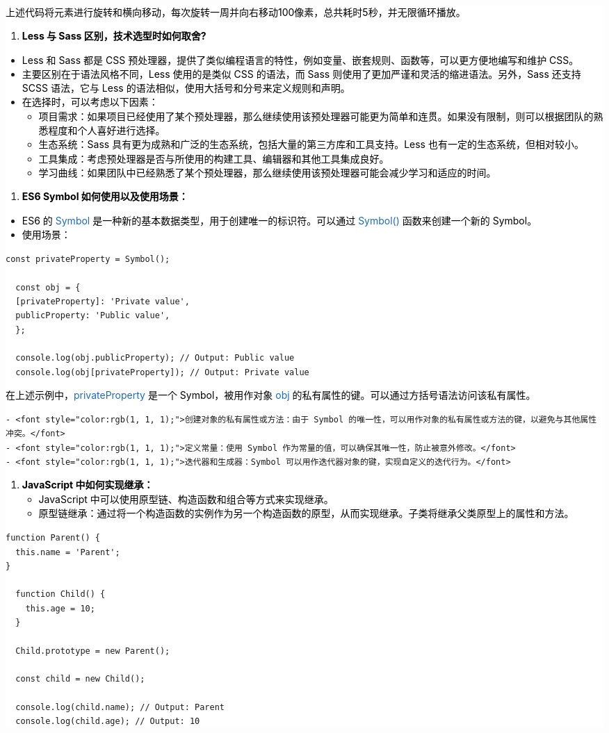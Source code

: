 <font style="color:black;">上述代码将元素进行旋转和横向移动，每次旋转一周并向右移动100像素，总共耗时5秒，并无限循环播放。</font>

1. **<font style="color:black;">Less 与 Sass 区别，技术选型时如何取舍?</font>**
+ <font style="color:rgb(1, 1, 1);">Less 和 Sass 都是 CSS 预处理器，提供了类似编程语言的特性，例如变量、嵌套规则、函数等，可以更方便地编写和维护 CSS。</font>
+ <font style="color:rgb(1, 1, 1);">主要区别在于语法风格不同，Less 使用的是类似 CSS 的语法，而 Sass 则使用了更加严谨和灵活的缩进语法。另外，Sass 还支持 SCSS 语法，它与 Less 的语法相似，使用大括号和分号来定义规则和声明。</font>
+ <font style="color:rgb(1, 1, 1);">在选择时，可以考虑以下因素：</font>
    - <font style="color:rgb(1, 1, 1);">项目需求：如果项目已经使用了某个预处理器，那么继续使用该预处理器可能更为简单和连贯。如果没有限制，则可以根据团队的熟悉程度和个人喜好进行选择。</font>
    - <font style="color:rgb(1, 1, 1);">生态系统：Sass 具有更为成熟和广泛的生态系统，包括大量的第三方库和工具支持。Less 也有一定的生态系统，但相对较小。</font>
    - <font style="color:rgb(1, 1, 1);">工具集成：考虑预处理器是否与所使用的构建工具、编辑器和其他工具集成良好。</font>
    - <font style="color:rgb(1, 1, 1);">学习曲线：如果团队中已经熟悉了某个预处理器，那么继续使用该预处理器可能会减少学习和适应的时间。</font>
1. **<font style="color:black;">ES6 Symbol 如何使用以及使用场景：</font>**
+ <font style="color:black;">ES6 的</font><font style="color:black;"> </font><font style="color:rgb(30, 107, 184);">Symbol</font><font style="color:black;"> </font><font style="color:black;">是一种新的基本数据类型，用于创建唯一的标识符。可以通过</font><font style="color:black;"> </font><font style="color:rgb(30, 107, 184);">Symbol()</font><font style="color:black;"> </font><font style="color:black;">函数来创建一个新的 Symbol。</font>
+ <font style="color:black;">使用场景：</font>

```vue
const privateProperty = Symbol();

  const obj = {
  [privateProperty]: 'Private value',
  publicProperty: 'Public value',
  };

  console.log(obj.publicProperty); // Output: Public value
  console.log(obj[privateProperty]); // Output: Private value
```

<font style="color:black;">在上述示例中，</font><font style="color:rgb(30, 107, 184);">privateProperty</font><font style="color:black;"> </font><font style="color:black;">是一个 Symbol，被用作对象</font><font style="color:black;"> </font><font style="color:rgb(30, 107, 184);">obj</font><font style="color:black;"> </font><font style="color:black;">的私有属性的键。可以通过方括号语法访问该私有属性。</font>

    - <font style="color:rgb(1, 1, 1);">创建对象的私有属性或方法：由于 Symbol 的唯一性，可以用作对象的私有属性或方法的键，以避免与其他属性冲突。</font>
    - <font style="color:rgb(1, 1, 1);">定义常量：使用 Symbol 作为常量的值，可以确保其唯一性，防止被意外修改。</font>
    - <font style="color:rgb(1, 1, 1);">迭代器和生成器：Symbol 可以用作迭代器对象的键，实现自定义的迭代行为。</font>
1. **<font style="color:black;">JavaScript 中如何实现继承：</font>**
    - <font style="color:rgb(1, 1, 1);">JavaScript 中可以使用原型链、构造函数和组合等方式来实现继承。</font>
    - <font style="color:rgb(1, 1, 1);">原型链继承：通过将一个构造函数的实例作为另一个构造函数的原型，从而实现继承。子类将继承父类原型上的属性和方法。</font>

```vue
function Parent() {
  this.name = 'Parent';
}

  function Child() {
    this.age = 10;
  }

  Child.prototype = new Parent();

  const child = new Child();

  console.log(child.name); // Output: Parent
  console.log(child.age); // Output: 10
```
